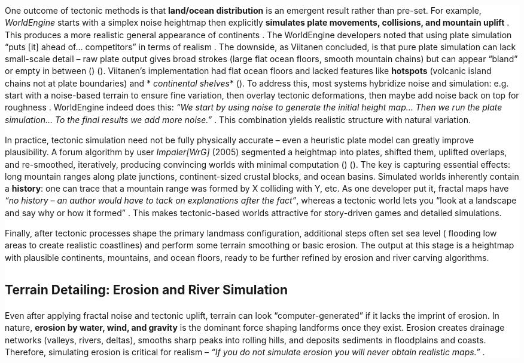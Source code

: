 One outcome of tectonic methods is that **land/ocean distribution** is an emergent result rather than pre-set. For
example, *WorldEngine* starts with a simplex noise heightmap then explicitly **simulates plate movements, collisions,
and mountain uplift**  . This produces a more realistic general appearance of continents . The WorldEngine developers
noted that using plate simulation “puts [it] ahead of… competitors” in terms of realism . The downside, as Viitanen
concluded, is that pure plate simulation can lack small-scale detail – raw plate output gives broad strokes (large flat
ocean floors, smooth mountain chains) but can appear “bland” or empty in between () (). Viitanen’s implementation had
flat ocean floors and lacked features like **hotspots** (volcanic island chains not at plate boundaries) and *
*continental shelves** (). To address this, most systems hybridize noise and simulation: e.g. start with a noise-based
terrain to ensure fine variation, then overlay tectonic deformations, then maybe add noise back on top for roughness .
WorldEngine indeed does this: *“We start by using noise to generate the initial height map… Then we run the plate
simulation… To the final results we add more noise.”* . This combination yields realistic structure with natural
variation.

In practice, tectonic simulation need not be fully physically accurate – even a heuristic plate model can greatly
improve plausibility. A forum algorithm by user *Impaler[WrG]* (2005) segmented a heightmap into plates, shifted them,
uplifted overlaps, and re-smoothed, iteratively, producing convincing worlds with minimal computation () (). The key is
capturing essential effects: long mountain ranges along plate junctions, continent-sized crustal blocks, and ocean
basins. Simulated worlds inherently contain a **history**: one can trace that a mountain range was formed by X colliding
with Y, etc. As one developer put it, fractal maps have *“no history – an author would have to tack on explanations
after the fact”*, whereas a tectonic world lets you “look at a landscape and say why or how it formed” . This makes
tectonic-based worlds attractive for story-driven games and detailed simulations.

Finally, after tectonic processes shape the primary landmass configuration, additional steps often set sea level (
flooding low areas to create realistic coastlines)  and perform some terrain smoothing or basic erosion. The output at
this stage is a heightmap with plausible continents, mountains, and ocean floors, ready to be further refined by erosion
and river carving algorithms.

## Terrain Detailing: Erosion and River Simulation

Even after applying fractal noise and tectonic uplift, terrain can look “computer-generated” if it lacks the imprint of
erosion. In nature, **erosion by water, wind, and gravity** is the dominant force shaping landforms once they exist.
Erosion creates drainage networks (valleys, rivers, deltas), smooths sharp peaks into rolling hills, and deposits
sediments in floodplains and coasts. Therefore, simulating erosion is critical for realism – *“If you do not simulate
erosion you will never obtain realistic maps.”* .
